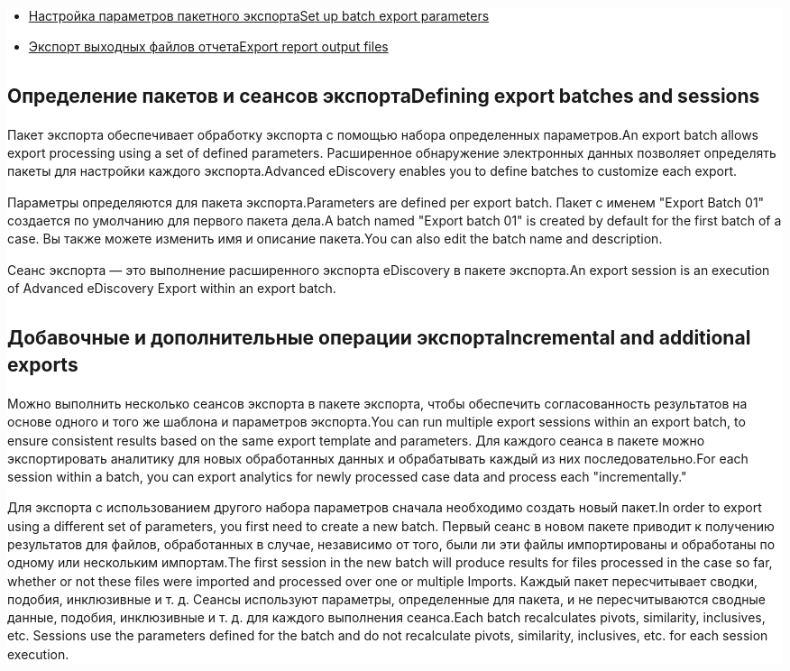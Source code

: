 - [<span data-ttu-id="75d64-110">Настройка параметров пакетного экспорта</span><span class="sxs-lookup"><span data-stu-id="75d64-110">Set up batch export parameters</span></span>](export-results-in-advanced-ediscovery.md#BK_SetUpExport)
    
- [<span data-ttu-id="75d64-111">Экспорт выходных файлов отчета</span><span class="sxs-lookup"><span data-stu-id="75d64-111">Export report output files</span></span>](export-results-in-advanced-ediscovery.md#BK_ExportOutputFIles)
    
## <a name="defining-export-batches-and-sessions"></a><span data-ttu-id="75d64-112">Определение пакетов и сеансов экспорта</span><span class="sxs-lookup"><span data-stu-id="75d64-112">Defining export batches and sessions</span></span>
<span data-ttu-id="75d64-113"><a name="BK_Define"> </a></span><span class="sxs-lookup"><span data-stu-id="75d64-113"></span></span>

<span data-ttu-id="75d64-114">Пакет экспорта обеспечивает обработку экспорта с помощью набора определенных параметров.</span><span class="sxs-lookup"><span data-stu-id="75d64-114">An export batch allows export processing using a set of defined parameters.</span></span> <span data-ttu-id="75d64-115">Расширенное обнаружение электронных данных позволяет определять пакеты для настройки каждого экспорта.</span><span class="sxs-lookup"><span data-stu-id="75d64-115">Advanced eDiscovery enables you to define batches to customize each export.</span></span>
  
<span data-ttu-id="75d64-116">Параметры определяются для пакета экспорта.</span><span class="sxs-lookup"><span data-stu-id="75d64-116">Parameters are defined per export batch.</span></span> <span data-ttu-id="75d64-117">Пакет с именем "Export Batch 01" создается по умолчанию для первого пакета дела.</span><span class="sxs-lookup"><span data-stu-id="75d64-117">A batch named "Export batch 01" is created by default for the first batch of a case.</span></span> <span data-ttu-id="75d64-118">Вы также можете изменить имя и описание пакета.</span><span class="sxs-lookup"><span data-stu-id="75d64-118">You can also edit the batch name and description.</span></span>
  
<span data-ttu-id="75d64-119">Сеанс экспорта — это выполнение расширенного экспорта eDiscovery в пакете экспорта.</span><span class="sxs-lookup"><span data-stu-id="75d64-119">An export session is an execution of Advanced eDiscovery Export within an export batch.</span></span>
  
## <a name="incremental-and-additional-exports"></a><span data-ttu-id="75d64-120">Добавочные и дополнительные операции экспорта</span><span class="sxs-lookup"><span data-stu-id="75d64-120">Incremental and additional exports</span></span>
<span data-ttu-id="75d64-121"><a name="BK_IncrementalReports"> </a></span><span class="sxs-lookup"><span data-stu-id="75d64-121"></span></span>

<span data-ttu-id="75d64-122">Можно выполнить несколько сеансов экспорта в пакете экспорта, чтобы обеспечить согласованность результатов на основе одного и того же шаблона и параметров экспорта.</span><span class="sxs-lookup"><span data-stu-id="75d64-122">You can run multiple export sessions within an export batch, to ensure consistent results based on the same export template and parameters.</span></span> <span data-ttu-id="75d64-123">Для каждого сеанса в пакете можно экспортировать аналитику для новых обработанных данных и обрабатывать каждый из них последовательно.</span><span class="sxs-lookup"><span data-stu-id="75d64-123">For each session within a batch, you can export analytics for newly processed case data and process each "incrementally."</span></span>
  
<span data-ttu-id="75d64-124">Для экспорта с использованием другого набора параметров сначала необходимо создать новый пакет.</span><span class="sxs-lookup"><span data-stu-id="75d64-124">In order to export using a different set of parameters, you first need to create a new batch.</span></span> <span data-ttu-id="75d64-125">Первый сеанс в новом пакете приводит к получению результатов для файлов, обработанных в случае, независимо от того, были ли эти файлы импортированы и обработаны по одному или нескольким импортам.</span><span class="sxs-lookup"><span data-stu-id="75d64-125">The first session in the new batch will produce results for files processed in the case so far, whether or not these files were imported and processed over one or multiple Imports.</span></span> <span data-ttu-id="75d64-126">Каждый пакет пересчитывает сводки, подобия, инклюзивные и т. д. Сеансы используют параметры, определенные для пакета, и не пересчитываются сводные данные, подобия, инклюзивные и т. д. для каждого выполнения сеанса.</span><span class="sxs-lookup"><span data-stu-id="75d64-126">Each batch recalculates pivots, similarity, inclusives, etc. Sessions use the parameters defined for the batch and do not recalculate pivots, similarity, inclusives, etc. for each session execution.</span></span>
  